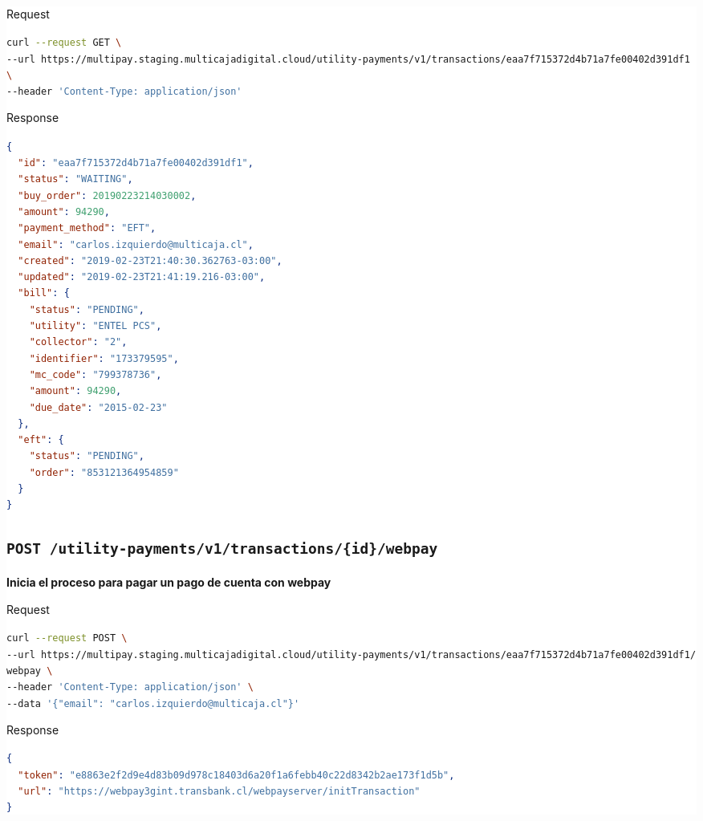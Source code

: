 Request
```bash
curl --request GET \
--url https://multipay.staging.multicajadigital.cloud/utility-payments/v1/transactions/eaa7f715372d4b71a7fe00402d391df1 \
--header 'Content-Type: application/json'
```
Response
```json
{
  "id": "eaa7f715372d4b71a7fe00402d391df1",
  "status": "WAITING",
  "buy_order": 20190223214030002,
  "amount": 94290,
  "payment_method": "EFT",
  "email": "carlos.izquierdo@multicaja.cl",
  "created": "2019-02-23T21:40:30.362763-03:00",
  "updated": "2019-02-23T21:41:19.216-03:00",
  "bill": {
    "status": "PENDING",
    "utility": "ENTEL PCS",
    "collector": "2",
    "identifier": "173379595",
    "mc_code": "799378736",
    "amount": 94290,
    "due_date": "2015-02-23"
  },
  "eft": {
    "status": "PENDING",
    "order": "853121364954859"
  }
}
```

## `POST /utility-payments/v1/transactions/{id}/webpay`
**Inicia el proceso para pagar un pago de cuenta con webpay**

Request
```bash
curl --request POST \
--url https://multipay.staging.multicajadigital.cloud/utility-payments/v1/transactions/eaa7f715372d4b71a7fe00402d391df1/webpay \
--header 'Content-Type: application/json' \
--data '{"email": "carlos.izquierdo@multicaja.cl"}'
```
Response
```json
{
  "token": "e8863e2f2d9e4d83b09d978c18403d6a20f1a6febb40c22d8342b2ae173f1d5b",
  "url": "https://webpay3gint.transbank.cl/webpayserver/initTransaction"
}
```
